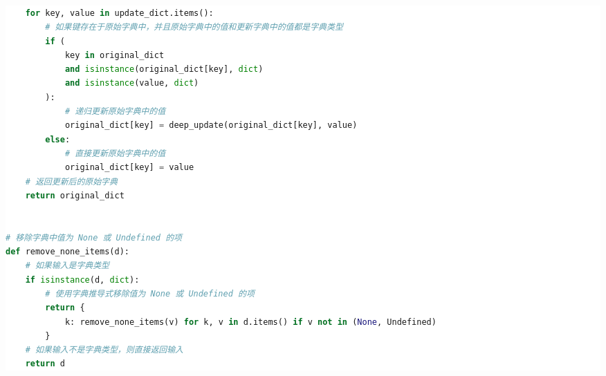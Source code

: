 ```py
    for key, value in update_dict.items():
        # 如果键存在于原始字典中，并且原始字典中的值和更新字典中的值都是字典类型
        if (
            key in original_dict
            and isinstance(original_dict[key], dict)
            and isinstance(value, dict)
        ):
            # 递归更新原始字典中的值
            original_dict[key] = deep_update(original_dict[key], value)
        else:
            # 直接更新原始字典中的值
            original_dict[key] = value
    # 返回更新后的原始字典
    return original_dict


# 移除字典中值为 None 或 Undefined 的项
def remove_none_items(d):
    # 如果输入是字典类型
    if isinstance(d, dict):
        # 使用字典推导式移除值为 None 或 Undefined 的项
        return {
            k: remove_none_items(v) for k, v in d.items() if v not in (None, Undefined)
        }
    # 如果输入不是字典类型，则直接返回输入
    return d
```
